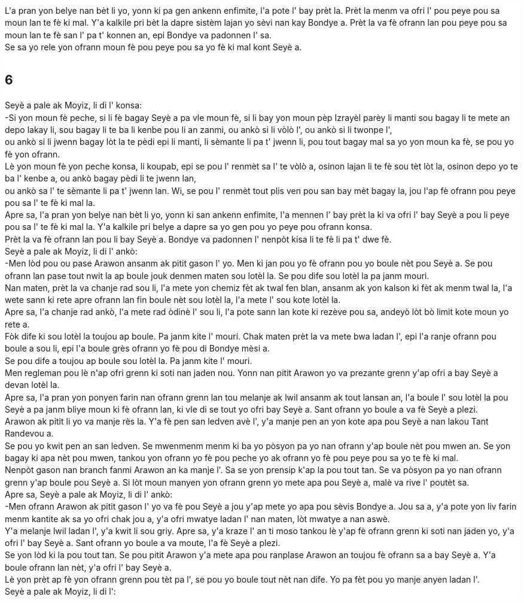 <div class='verse'>L'a pran yon belye nan bèt li yo, yonn ki pa gen ankenn enfimite, l'a pote l' bay prèt la. Prèt la menm va ofri l' pou peye pou sa moun lan te fè ki mal. Y'a kalkile pri bèt la dapre sistèm lajan yo sèvi nan kay Bondye a. Prèt la va fè ofrann lan pou peye pou sa moun lan te fè san l' pa t' konnen an, epi Bondye va padonnen l' sa.</div>
<div class='verse'>Se sa yo rele yon ofrann moun fè pou peye pou sa yo fè ki mal kont Seyè a.</div>
</div>
<h2 class='chapter'>6</h2>
<div class='block'>
<div class='verse'>Seyè a pale ak Moyiz, li di l' konsa:</div>
<div class='verse'>-Si yon moun fè peche, si li fè bagay Seyè a pa vle moun fè, si li bay yon moun pèp Izrayèl parèy li manti sou bagay li te mete an depo lakay li, sou bagay li te ba li kenbe pou li an zanmi, ou ankò si li vòlò l', ou ankò si li twonpe l',</div>
<div class='verse'>ou ankò si li jwenn bagay lòt la te pèdi epi li manti, li sèmante li pa t' jwenn li, pou tout bagay mal sa yo yon moun ka fè, se pou yo fè yon ofrann.</div>
<div class='verse'>Lè yon moun fè yon peche konsa, li koupab, epi se pou l' renmèt sa l' te vòlò a, osinon lajan li te fè sou tèt lòt la, osinon depo yo te ba l' kenbe a, ou ankò bagay pèdi li te jwenn lan,</div>
<div class='verse'>ou ankò sa l' te sèmante li pa t' jwenn lan. Wi, se pou l' renmèt tout plis ven pou san bay mèt bagay la, jou l'ap fè ofrann pou peye pou sa l' te fè ki mal la.</div>
<div class='verse'>Apre sa, l'a pran yon belye nan bèt li yo, yonn ki san ankenn enfimite, l'a mennen l' bay prèt la ki va ofri l' bay Seyè a pou li peye pou sa l' te fè ki mal la. Y'a kalkile pri belye a dapre sa yo gen pou yo peye pou ofrann konsa.</div>
<div class='verse'>Prèt la va fè ofrann lan pou li bay Seyè a. Bondye va padonnen l' nenpòt kisa li te fè li pa t' dwe fè.</div>
<div class='verse'>Seyè a pale ak Moyiz, li di l' ankò:</div>
<div class='verse'>-Men lòd pou ou pase Arawon ansanm ak pitit gason l' yo. Men ki jan pou yo fè ofrann pou yo boule nèt pou Seyè a. Se pou ofrann lan pase tout nwit la ap boule jouk denmen maten sou lotèl la. Se pou dife sou lotèl la pa janm mouri.</div>
<div class='verse'>Nan maten, prèt la va chanje rad sou li, l'a mete yon chemiz fèt ak twal fen blan, ansanm ak yon kalson ki fèt ak menm twal la, l'a wete sann ki rete apre ofrann lan fin boule nèt sou lotèl la, l'a mete l' sou kote lotèl la.</div>
<div class='verse'>Apre sa, l'a chanje rad ankò, l'a mete rad òdinè l' sou li, l'a pote sann lan kote ki rezève pou sa, andeyò lòt bò limit kote moun yo rete a.</div>
<div class='verse'>Fòk dife ki sou lotèl la toujou ap boule. Pa janm kite l' mouri. Chak maten prèt la va mete bwa ladan l', epi l'a ranje ofrann pou boule a sou li, epi l'a boule grès ofrann yo fè pou di Bondye mèsi a.</div>
<div class='verse'>Se pou dife a toujou ap boule sou lotèl la. Pa janm kite l' mouri.</div>
<div class='verse'>Men regleman pou lè n'ap ofri grenn ki soti nan jaden nou. Yonn nan pitit Arawon yo va prezante grenn y'ap ofri a bay Seyè a devan lotèl la.</div>
<div class='verse'>Apre sa, l'a pran yon ponyen farin nan ofrann grenn lan tou melanje ak lwil ansanm ak tout lansan an, l'a boule l' sou lotèl la pou Seyè a pa janm bliye moun ki fè ofrann lan, ki vle di se tout yo ofri bay Seyè a. Sant ofrann yo boule a va fè Seyè a plezi.</div>
<div class='verse'>Arawon ak pitit li yo va manje rès la. Y'a fè pen san ledven avè l', y'a manje pen an yon kote apa pou Seyè a nan lakou Tant Randevou a.</div>
<div class='verse'>Se pou yo kwit pen an san ledven. Se mwenmenm menm ki ba yo pòsyon pa yo nan ofrann y'ap boule nèt pou mwen an. Se yon bagay ki apa nèt pou mwen, tankou yon ofrann yo fè pou peche yo ak ofrann yo fè pou peye pou sa yo te fè ki mal.</div>
<div class='verse'>Nenpòt gason nan branch fanmi Arawon an ka manje l'. Sa se yon prensip k'ap la pou tout tan. Se va pòsyon pa yo nan ofrann grenn y'ap boule pou Seyè a. Si lòt moun manyen yon ofrann grenn yo mete apa pou Seyè a, malè va rive l' poutèt sa.</div>
<div class='verse'>Apre sa, Seyè a pale ak Moyiz, li di l' ankò:</div>
<div class='verse'>-Men ofrann Arawon ak pitit gason l' yo va fè pou Seyè a jou y'ap mete yo apa pou sèvis Bondye a. Jou sa a, y'a pote yon liv farin menm kantite ak sa yo ofri chak jou a, y'a ofri mwatye ladan l' nan maten, lòt mwatye a nan aswè.</div>
<div class='verse'>Y'a melanje lwil ladan l', y'a kwit li sou griy. Apre sa, y'a kraze l' an ti moso tankou lè y'ap fè ofrann grenn ki soti nan jaden yo, y'a ofri l' bay Seyè a. Sant ofrann yo boule a va moute, l'a fè Seyè a plezi.</div>
<div class='verse'>Se yon lòd ki la pou tout tan. Se pou pitit Arawon y'a mete apa pou ranplase Arawon an toujou fè ofrann sa a bay Seyè a. Y'a boule ofrann lan nèt, y'a ofri l' bay Seyè a.</div>
<div class='verse'>Lè yon prèt ap fè yon ofrann grenn pou tèt pa l', se pou yo boule tout nèt nan dife. Yo pa fèt pou yo manje anyen ladan l'.</div>
<div class='verse'>Seyè a pale ak Moyiz, li di l':</div>